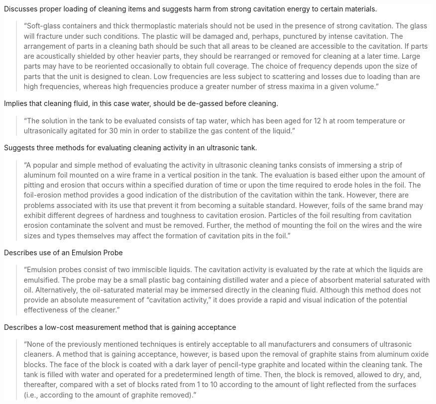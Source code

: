   

Discusses proper loading of cleaning items and suggests harm from strong cavitation energy to certain materials.

  

>“Soft-glass containers and thick thermoplastic materials should not be used in the presence of strong cavitation. The glass will fracture under such conditions. The plastic will be damaged and, perhaps, punctured by intense cavitation. The arrangement of parts in a cleaning bath should be such that all areas to be cleaned are accessible to the cavitation. If parts are acoustically shielded by other heavier parts, they should be rearranged or removed for cleaning at a later time. Large parts may have to be reoriented occasionally to obtain full coverage. The choice of frequency depends upon the size of parts that the unit is designed to clean. Low frequencies are less subject to scattering and losses due to loading than are high frequencies, whereas high frequencies produce a greater number of stress maxima in a given volume.”

  

Implies that cleaning fluid, in this case water, should be de-gassed before cleaning.

  

>“The solution in the tank to be evaluated consists of tap water, which has been aged for 12 h at room temperature or ultrasonically agitated for 30 min in order to stabilize the gas content of the liquid.”

  

Suggests three methods for evaluating cleaning activity in an ultrasonic tank.

  

>“A popular and simple method of evaluating the activity in ultrasonic cleaning tanks consists of immersing a strip of aluminum foil mounted on a wire frame in a vertical position in the tank. The evaluation is based either upon the amount of pitting and erosion that occurs within a specified duration of time or upon the time required to erode holes in the foil. The foil-erosion method provides a good indication of the distribution of the cavitation within the tank. However, there are problems associated with its use that prevent it from becoming a suitable standard. However, foils of the same brand may exhibit different degrees of hardness and toughness to cavitation erosion. Particles of the foil resulting from cavitation erosion contaminate the solvent and must be removed. Further, the method of mounting the foil on the wires and the wire sizes and types themselves may affect the formation of cavitation pits in the foil.”

  Describes use of an Emulsion Probe

>“Emulsion probes consist of two immiscible liquids. The cavitation activity is evaluated by the rate at which the liquids are emulsified. The probe may be a small plastic bag containing distilled water and a piece of absorbent material saturated with oil. Alternatively, the oil-saturated material may be immersed directly in the cleaning fluid. Although this method does not provide an absolute measurement of “cavitation activity,” it does provide a rapid and visual indication of the potential effectiveness of the cleaner.”

  Describes a low-cost measurement method that is gaining acceptance

>“None of the previously mentioned techniques is entirely acceptable to all manufacturers and consumers of ultrasonic cleaners. A method that is gaining acceptance, however, is based upon the removal of graphite stains from aluminum oxide blocks. The face of the block is coated with a dark layer of pencil-type graphite and located within the cleaning tank. The tank is filled with water and operated for a predetermined length of time. Then, the block is removed, allowed to dry, and, thereafter, compared with a set of blocks rated from 1 to 10 according to the amount of light reflected from the surfaces (i.e., according to the amount of graphite removed).”
